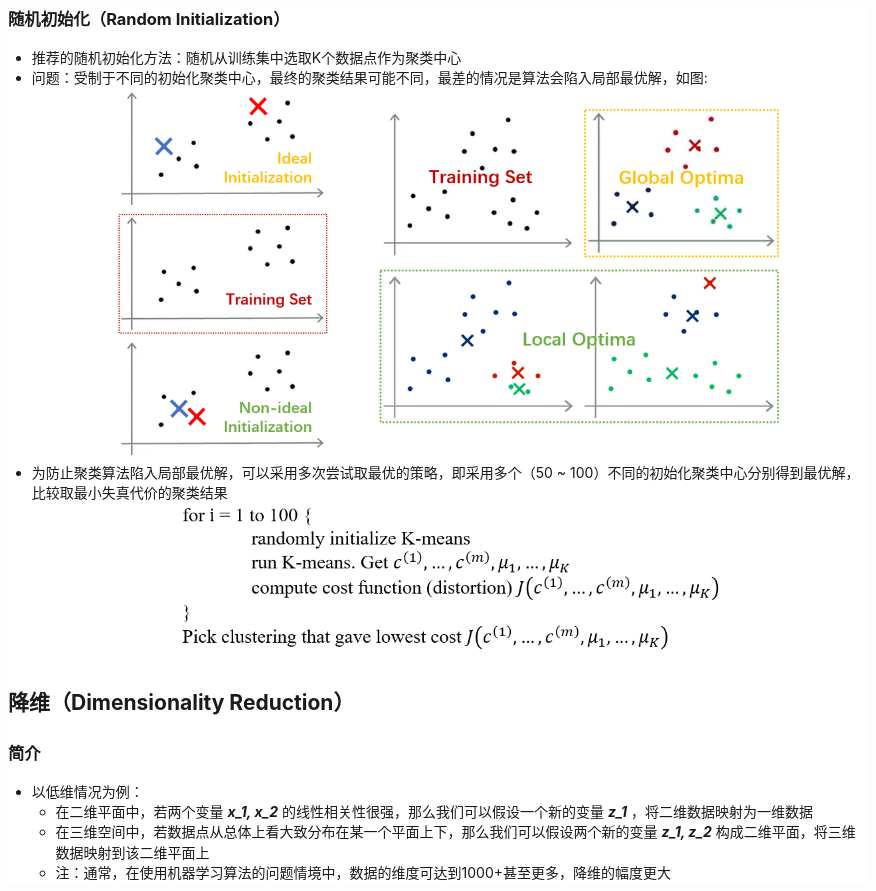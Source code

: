 ### 随机初始化（Random Initialization）
+ 推荐的随机初始化方法：随机从训练集中选取K个数据点作为聚类中心
+ 问题：受制于不同的初始化聚类中心，最终的聚类结果可能不同，最差的情况是算法会陷入局部最优解，如图:
	<div align=center><img src="https://raw.githubusercontent.com/Jack-CHEN-sci/Machine-Learning-Andrew/master/notes/img/Kmeans_init_optima.png" width=80%></div>
+ 为防止聚类算法陷入局部最优解，可以采用多次尝试取最优的策略，即采用多个（50 ~ 100）不同的初始化聚类中心分别得到最优解，比较取最小失真代价的聚类结果
	<div align=center><img src="https://raw.githubusercontent.com/Jack-CHEN-sci/Machine-Learning-Andrew/master/notes/img/Kmeans_multi-init.png" width=65%></div>

## 降维（Dimensionality Reduction）

### 简介
+ 以低维情况为例：
	+ 在二维平面中，若两个变量 ***x_1, x_2*** 的线性相关性很强，那么我们可以假设一个新的变量 ***z_1*** ，将二维数据映射为一维数据
	+ 在三维空间中，若数据点从总体上看大致分布在某一个平面上下，那么我们可以假设两个新的变量 ***z_1, z_2*** 构成二维平面，将三维数据映射到该二维平面上
	+ 注：通常，在使用机器学习算法的问题情境中，数据的维度可达到1000+甚至更多，降维的幅度更大